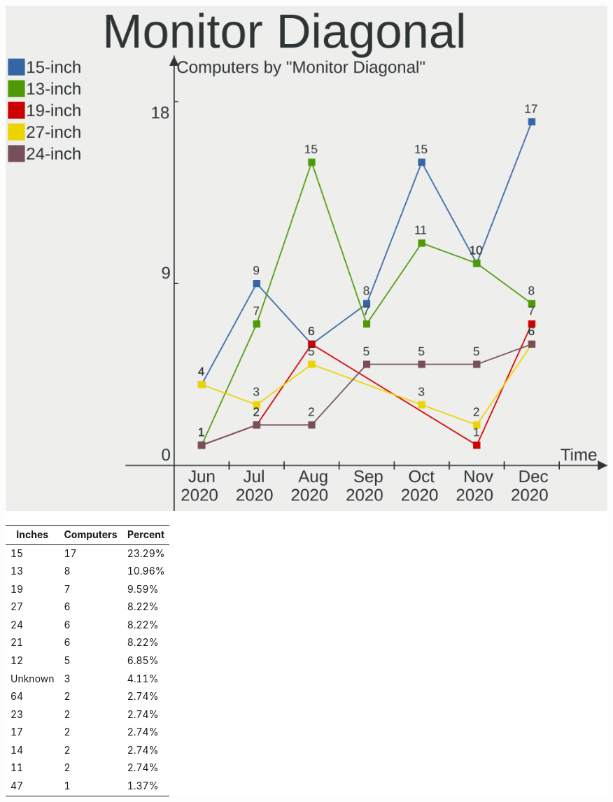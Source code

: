 ![Monitor Diagonal](./images/line_chart_bsd/mon_diagonal.svg)

| Inches  | Computers | Percent |
|---------|-----------|---------|
| 15      | 17        | 23.29%  |
| 13      | 8         | 10.96%  |
| 19      | 7         | 9.59%   |
| 27      | 6         | 8.22%   |
| 24      | 6         | 8.22%   |
| 21      | 6         | 8.22%   |
| 12      | 5         | 6.85%   |
| Unknown | 3         | 4.11%   |
| 64      | 2         | 2.74%   |
| 23      | 2         | 2.74%   |
| 17      | 2         | 2.74%   |
| 14      | 2         | 2.74%   |
| 11      | 2         | 2.74%   |
| 47      | 1         | 1.37%   |